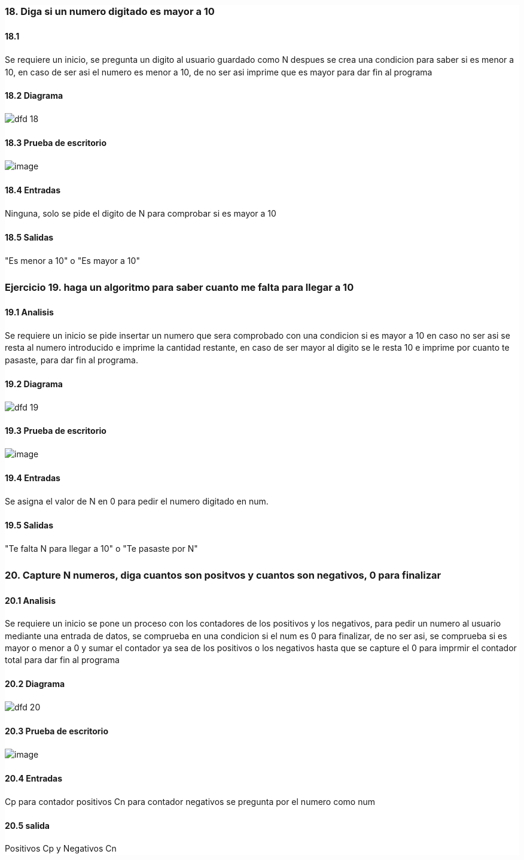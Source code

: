 ### 18. Diga si un numero digitado es mayor a 10
#### 18.1
Se requiere un inicio, se pregunta un digito al usuario guardado como N despues se crea una condicion para saber si es menor a 10, en caso de ser asi el numero es menor a 10, de no ser asi imprime que es mayor para dar fin al programa
#### 18.2 Diagrama
![dfd 18](https://user-images.githubusercontent.com/113472808/190948392-fd90405c-d3ac-4a7a-903b-ae30620570f9.jpg)
#### 18.3 Prueba de escritorio
![image](https://user-images.githubusercontent.com/113472808/190950932-e6328f7c-cb2c-458c-a853-68f0cd8c2b4b.png)
#### 18.4 Entradas
Ninguna, solo se pide el digito de N para comprobar si es mayor a 10
#### 18.5 Salidas
"Es menor a 10" o "Es mayor a 10"

### Ejercicio 19. haga un algoritmo para saber cuanto me falta para llegar a 10
#### 19.1 Analisis
Se requiere un inicio se pide insertar un numero que sera comprobado con una condicion si es mayor a 10 en caso no ser asi se resta al numero introducido e imprime la cantidad restante, en caso de ser mayor al digito se le resta 10 e imprime por cuanto te pasaste, para dar fin al programa.
#### 19.2 Diagrama
![dfd 19](https://user-images.githubusercontent.com/113472808/190948726-0952217e-e248-40a1-9552-0d393f8f038a.jpg)
#### 19.3 Prueba de escritorio
![image](https://user-images.githubusercontent.com/113472808/190951117-d9036581-2ea0-40ca-8189-0b8973727bd2.png)
#### 19.4 Entradas
Se asigna el valor de N en 0 para pedir el numero digitado en num.
#### 19.5 Salidas
"Te falta N para llegar a 10" o "Te pasaste por N"

### 20. Capture N numeros, diga cuantos son positvos y cuantos son negativos, 0 para finalizar
#### 20.1 Analisis
Se requiere un inicio se pone un proceso con los contadores de los positivos y los negativos, para pedir un numero al usuario mediante una entrada de datos, se comprueba en una condicion si el num es 0 para finalizar, de no ser asi, se comprueba si es mayor o menor a 0 y sumar el contador ya sea de los positivos o los negativos hasta que se capture el 0 para imprmir el contador total para dar fin al programa
#### 20.2 Diagrama
![dfd 20](https://user-images.githubusercontent.com/113472808/190949282-6e0883ef-40a3-4d2b-884d-c333899757bc.jpg)
#### 20.3 Prueba de escritorio
![image](https://user-images.githubusercontent.com/113472808/190951300-2aa3ff73-e95b-4bb0-8880-e89504263941.png)
#### 20.4 Entradas
Cp para contador positivos Cn para contador negativos se pregunta por el numero como num
#### 20.5 salida
Positivos Cp y Negativos Cn
